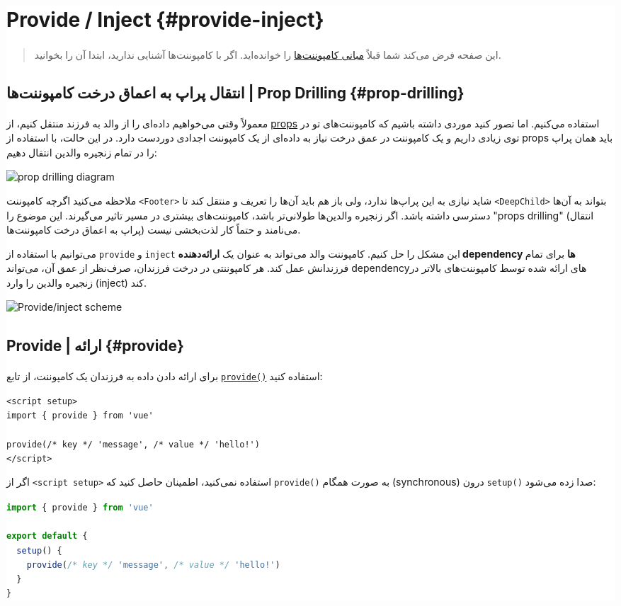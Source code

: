 # Provide / Inject {#provide-inject}

> این صفحه فرض می‌کند شما قبلاً [مبانی کامپوننت‌ها](/guide/essentials/component-basics) را خوانده‌اید. اگر با کامپوننت‌ها آشنایی ندارید، ابتدا آن را بخوانید.

## انتقال پراپ به اعماق درخت کامپوننت‌ها | Prop Drilling {#prop-drilling}

معمولاً وقتی می‌خواهیم داده‌ای را از والد به فرزند منتقل کنیم، از [props](/guide/components/props) استفاده می‌کنیم. اما تصور کنید موردی داشته باشیم که کامپوننت‌های تو در توی زیادی داریم و یک کامپوننت در عمق درخت نیاز به داده‌ای از یک کامپوننت اجدادی دوردست دارد. در این حالت، با استفاده از props باید همان پراپ را در تمام زنجیره والدین انتقال دهیم:

![prop drilling diagram](./images/prop-drilling.png)



ملاحظه می‌کنید اگرچه کامپوننت `<Footer>` شاید نیازی به این پراپ‌ها ندارد، ولی باز هم باید آن‌ها را تعریف و منتقل کند تا `<DeepChild>` بتواند به آن‌ها دسترسی داشته باشد. اگر زنجیره والدین‌ها طولانی‌تر باشد، کامپوننت‌های بیشتری در مسیر تاثیر می‌گیرند. این موضوع را "props drilling" (انتقال پراپ به اعماق درخت کامپوننت‌ها) می‌نامند و حتماً کار لذت‌بخشی نیست.

می‌توانیم با استفاده از `provide` و `inject` این مشکل را حل کنیم. کامپوننت والد می‌تواند به عنوان یک **ارائه‌دهنده dependency ها** برای تمام فرزندانش عمل کند. هر کامپوننتی در درخت فرزندان، صرف‌نظر از عمق آن، می‌تواند dependencyهای ارائه شده توسط کامپوننت‌های بالاتر در زنجیره والدین را وارد (inject) کند.

![Provide/inject scheme](./images/provide-inject.png)



## Provide | ارائه {#provide}

<div class="composition-api">

برای ارائه دادن داده به فرزندان یک کامپوننت، از تابع [`provide()‎`](/api/composition-api-dependency-injection#provide) استفاده کنید:

```vue
<script setup>
import { provide } from 'vue'

provide(/* key */ 'message', /* value */ 'hello!')
</script>
```

اگر از `<script setup>` استفاده نمی‌کنید، اطمینان حاصل کنید که `provide()‎` به صورت همگام (synchronous) درون `setup()‎` صدا زده می‌شود:

```js
import { provide } from 'vue'

export default {
  setup() {
    provide(/* key */ 'message', /* value */ 'hello!')
  }
}
```
